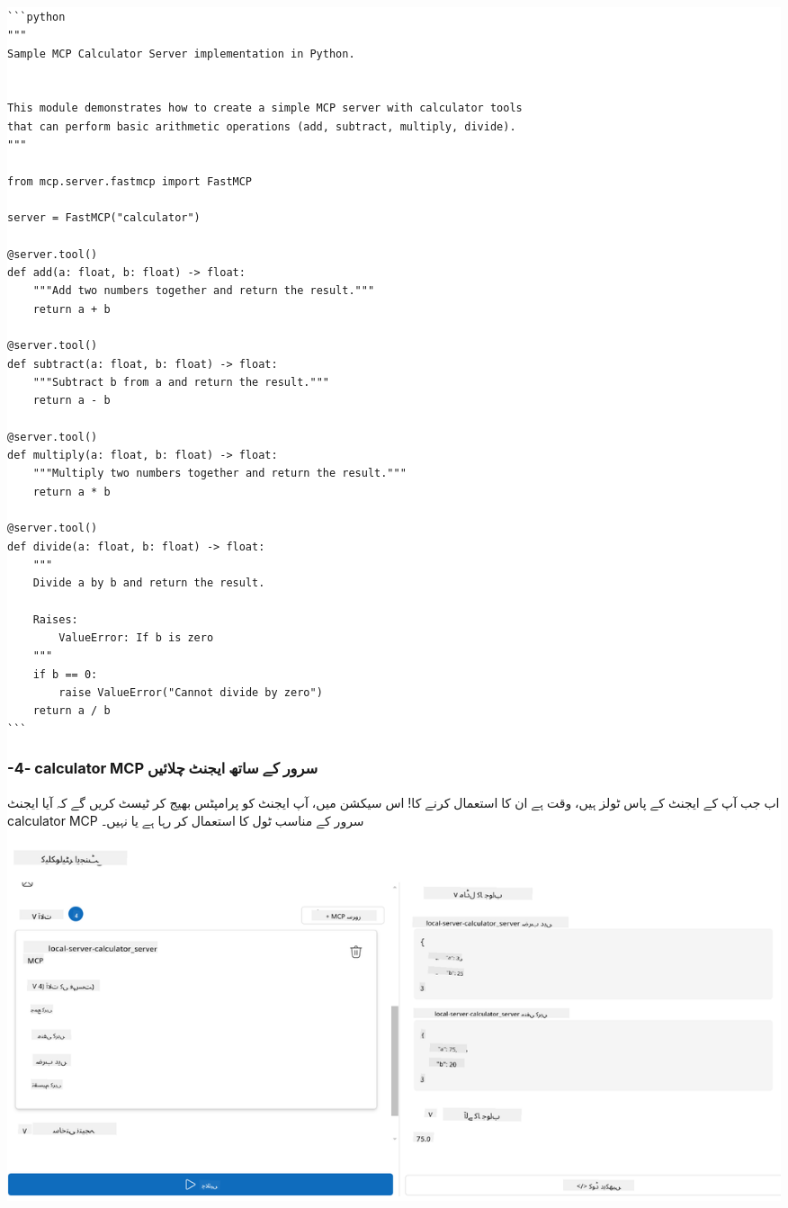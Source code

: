     ```python
    """
    Sample MCP Calculator Server implementation in Python.

    
    This module demonstrates how to create a simple MCP server with calculator tools
    that can perform basic arithmetic operations (add, subtract, multiply, divide).
    """
    
    from mcp.server.fastmcp import FastMCP
    
    server = FastMCP("calculator")
    
    @server.tool()
    def add(a: float, b: float) -> float:
        """Add two numbers together and return the result."""
        return a + b
    
    @server.tool()
    def subtract(a: float, b: float) -> float:
        """Subtract b from a and return the result."""
        return a - b
    
    @server.tool()
    def multiply(a: float, b: float) -> float:
        """Multiply two numbers together and return the result."""
        return a * b
    
    @server.tool()
    def divide(a: float, b: float) -> float:
        """
        Divide a by b and return the result.
        
        Raises:
            ValueError: If b is zero
        """
        if b == 0:
            raise ValueError("Cannot divide by zero")
        return a / b
    ```

### -4- calculator MCP سرور کے ساتھ ایجنٹ چلائیں

اب جب آپ کے ایجنٹ کے پاس ٹولز ہیں، وقت ہے ان کا استعمال کرنے کا! اس سیکشن میں، آپ ایجنٹ کو پرامپٹس بھیج کر ٹیسٹ کریں گے کہ آیا ایجنٹ calculator MCP سرور کے مناسب ٹول کا استعمال کر رہا ہے یا نہیں۔

![Calculator Agent انٹرفیس کا اسکرین شاٹ جس میں بائیں پینل کے "Tools" کے تحت local-server-calculator_server نام کا MCP سرور شامل ہے، جس میں چار ٹولز ہیں: add، subtract، multiply، اور divide۔ ایک بیج دکھا رہا ہے کہ چار ٹولز فعال ہیں۔ نیچے "Structure output" سیکشن بند ہے اور نیلا "Run" بٹن ہے۔ دائیں پینل میں "Model Response" کے تحت ایجنٹ multiply اور subtract ٹولز کو ان پٹ کے ساتھ کال کر رہا ہے: {"a": 3, "b": 25} اور {"a": 75, "b": 20}۔ حتمی "Tool Response" 75.0 دکھائی دے رہا ہے۔ نیچے "View Code" بٹن موجود ہے۔](../../../../translated_images/aitk-agent-response-with-tools.0f0da2c6eef5eb3f5b7592d6d056449aa8aaa42a3ab0b0c2f14269b3049cfdb5.ur.png)
